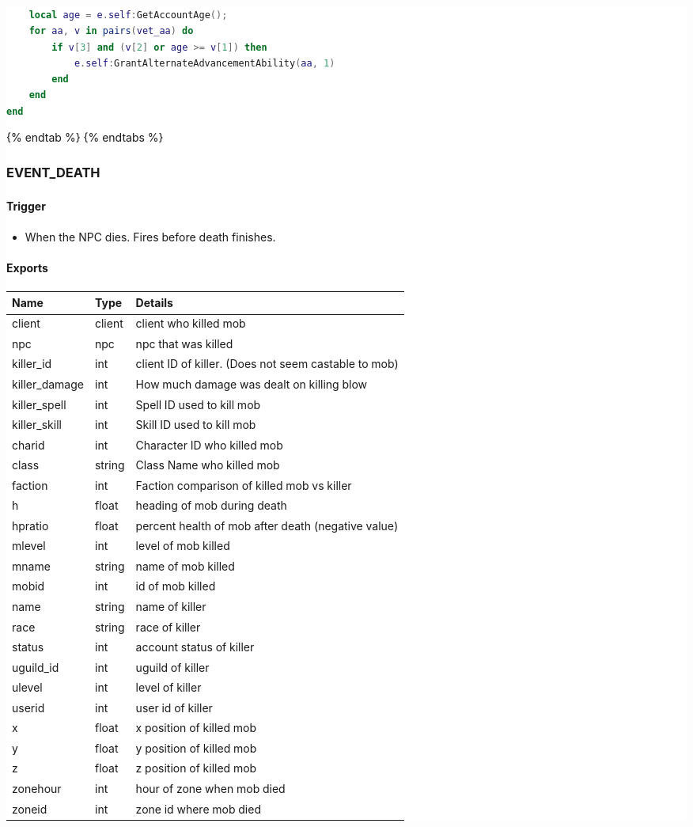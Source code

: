```lua
    local age = e.self:GetAccountAge();
    for aa, v in pairs(vet_aa) do
        if v[3] and (v[2] or age >= v[1]) then
            e.self:GrantAlternateAdvancementAbility(aa, 1)
        end
    end
end
```
{% endtab %}
{% endtabs %}

### EVENT\_DEATH

#### Trigger

* When the NPC dies. Fires before death finishes.

#### Exports

| Name | Type | Details |
| :--- | :--- | :--- |
| client | client | client who killed mob |
| npc | npc | npc that was killed |
| killer\_id | int | client ID of killer. \(Does not seem castable to mob\) |
| killer\_damage | int | How much damage was dealt on killing blow |
| killer\_spell | int | Spell ID used to kill mob |
| killer\_skill | int | Skill ID used to kill mob |
| charid | int | Character ID who killed mob |
| class | string | Class Name who killed mob |
| faction | int | Faction comparison of killed mob vs killer |
| h | float | heading of mob during death |
| hpratio | float | percent health of mob after death \(negative value\) |
| mlevel | int | level of mob killed |
| mname | string | name of mob killed |
| mobid | int | id of mob killed |
| name | string | name of killer |
| race | string | race of killer |
| status | int | account status of killer |
| uguild\_id | int | uguild of killer |
| ulevel | int | level of killer |
| userid | int | user id of killer |
| x | float | x position of killed mob |
| y | float | y position of killed mob |
| z | float | z position of killed mob |
| zonehour | int | hour of zone when mob died |
| zoneid | int | zone id where mob died |